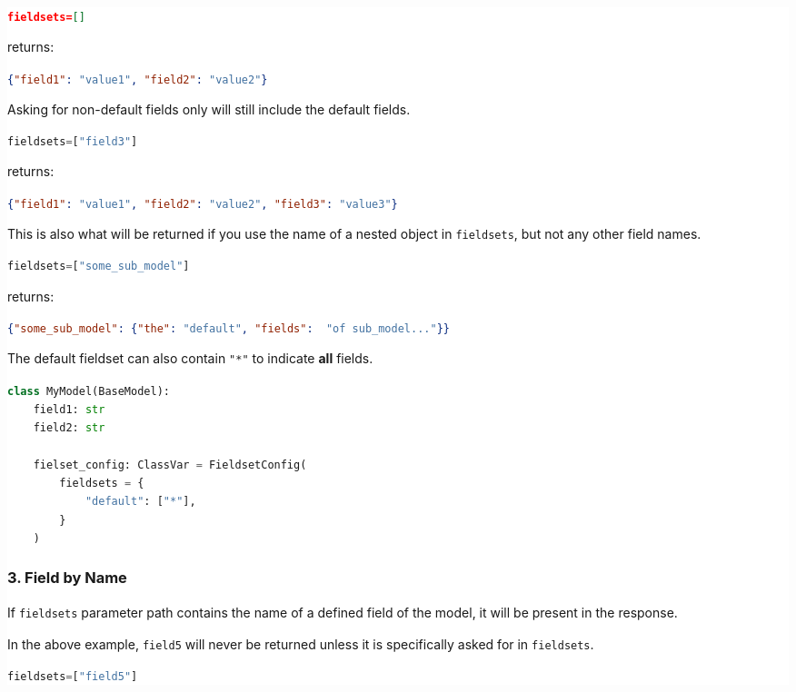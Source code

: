 ```json
fieldsets=[]
```

returns:

```json
{"field1": "value1", "field2": "value2"}
```

Asking for non-default fields only will still include the default fields.

```Python
fieldsets=["field3"]
```

returns:

```json
{"field1": "value1", "field2": "value2", "field3": "value3"}
```

This is also what will be returned if you use the name of a nested
object in `fieldsets`, but not any other field names.

```Python
fieldsets=["some_sub_model"]
```

returns:

```json
{"some_sub_model": {"the": "default", "fields":  "of sub_model..."}}
```

The default fieldset can also contain `"*"` to indicate **all** fields.

```Python
class MyModel(BaseModel):
    field1: str
    field2: str

    fielset_config: ClassVar = FieldsetConfig(
        fieldsets = {
            "default": ["*"],
        }
    )
```


### 3. Field by Name

If `fieldsets` parameter path contains the name of a defined
field of the model, it will be present in the response.

In the above example, `field5` will never be returned unless it is
specifically asked for in `fieldsets`.

```Python
fieldsets=["field5"]
```
